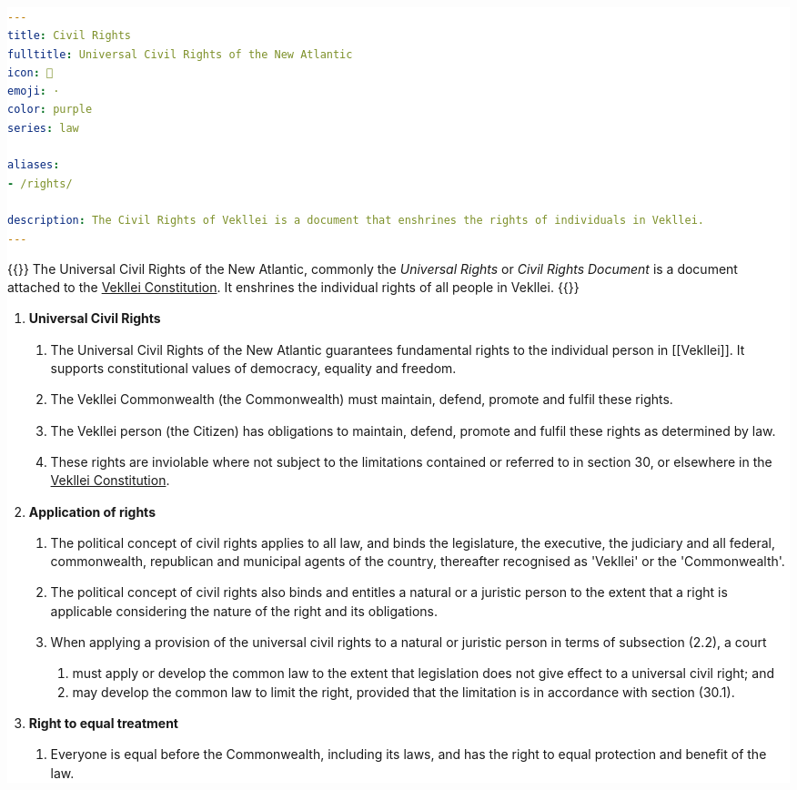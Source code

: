 ```yaml
---
title: Civil Rights
fulltitle: Universal Civil Rights of the New Atlantic
icon: 🌸
emoji: ·
color: purple
series: law

aliases:
- /rights/

description: The Civil Rights of Vekllei is a document that enshrines the rights of individuals in Vekllei.
---
```

{{<note panel>}}
The Universal Civil Rights of the New Atlantic, commonly the *Universal Rights* or *Civil Rights Document* is a document attached to the [Vekllei Constitution](/constitution/). It enshrines the individual rights of all people in Vekllei.
{{</note>}}

1. **Universal Civil Rights**

    1. The Universal Civil Rights of the New Atlantic guarantees fundamental rights to the individual person in [[Vekllei]]. It supports constitutional values of democracy, equality and freedom.

    2. The Vekllei Commonwealth (the Commonwealth) must maintain, defend, promote and fulfil these rights.

    3. The Vekllei person (the Citizen) has obligations to maintain, defend, promote and fulfil these rights as determined by law.

    4. These rights are inviolable where not subject to the limitations contained or referred to in section 30, or elsewhere in the [Vekllei Constitution](/constitution/).

2. **Application of rights**

    1. The political concept of civil rights applies to all law, and binds the legislature, the executive, the judiciary and all federal, commonwealth, republican and municipal agents of the country, thereafter recognised as 'Vekllei' or the 'Commonwealth'.

    2. The political concept of civil rights also binds and entitles a natural or a juristic person to the extent that a right is applicable considering the nature of the right and its obligations.

    3. When applying a provision of the universal civil rights to a natural or juristic person in terms of subsection (2.2), a court ­

        1. must apply or develop the common law to the extent that legislation does not give effect to a universal civil right; and
        2. may develop the common law to limit the right, provided that the limitation is in accordance with section (30.1).

3. **Right to equal treatment**

    1. Everyone is equal before the Commonwealth, including its laws, and has the right to equal protection and benefit of the law.
